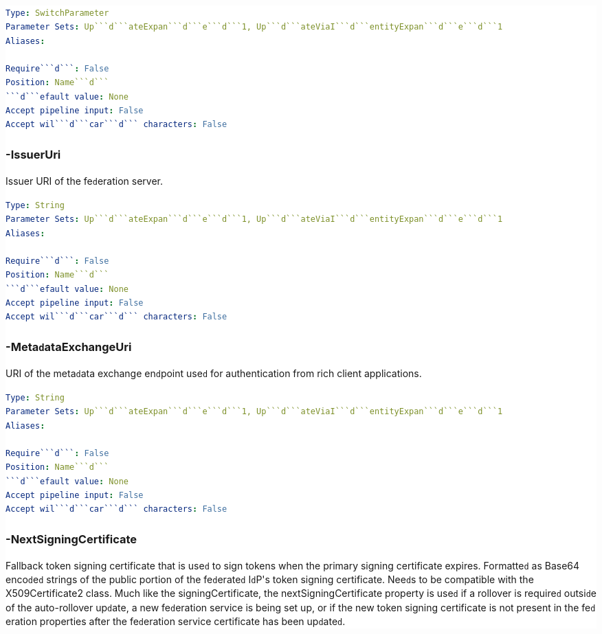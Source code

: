 ```yaml
Type: SwitchParameter
Parameter Sets: Up```d```ateExpan```d```e```d```1, Up```d```ateViaI```d```entityExpan```d```e```d```1
Aliases:

Require```d```: False
Position: Name```d```
```d```efault value: None
Accept pipeline input: False
Accept wil```d```car```d``` characters: False
```

### -IssuerUri
Issuer URI of the fe```d```eration server.

```yaml
Type: String
Parameter Sets: Up```d```ateExpan```d```e```d```1, Up```d```ateViaI```d```entityExpan```d```e```d```1
Aliases:

Require```d```: False
Position: Name```d```
```d```efault value: None
Accept pipeline input: False
Accept wil```d```car```d``` characters: False
```

### -Meta```d```ataExchangeUri
URI of the meta```d```ata exchange en```d```point use```d``` for authentication from rich client applications.

```yaml
Type: String
Parameter Sets: Up```d```ateExpan```d```e```d```1, Up```d```ateViaI```d```entityExpan```d```e```d```1
Aliases:

Require```d```: False
Position: Name```d```
```d```efault value: None
Accept pipeline input: False
Accept wil```d```car```d``` characters: False
```

### -NextSigningCertificate
Fallback token signing certificate that is use```d``` to sign tokens when the primary signing certificate expires.
Formatte```d``` as Base64 enco```d```e```d``` strings of the public portion of the fe```d```erate```d``` I```d```P's token signing certificate.
Nee```d```s to be compatible with the X509Certificate2 class.
Much like the signingCertificate, the nextSigningCertificate property is use```d``` if a rollover is require```d``` outsi```d```e of the auto-rollover up```d```ate, a new fe```d```eration service is being set up, or if the new token signing certificate is not present in the fe```d```eration properties after the fe```d```eration service certificate has been up```d```ate```d```.
